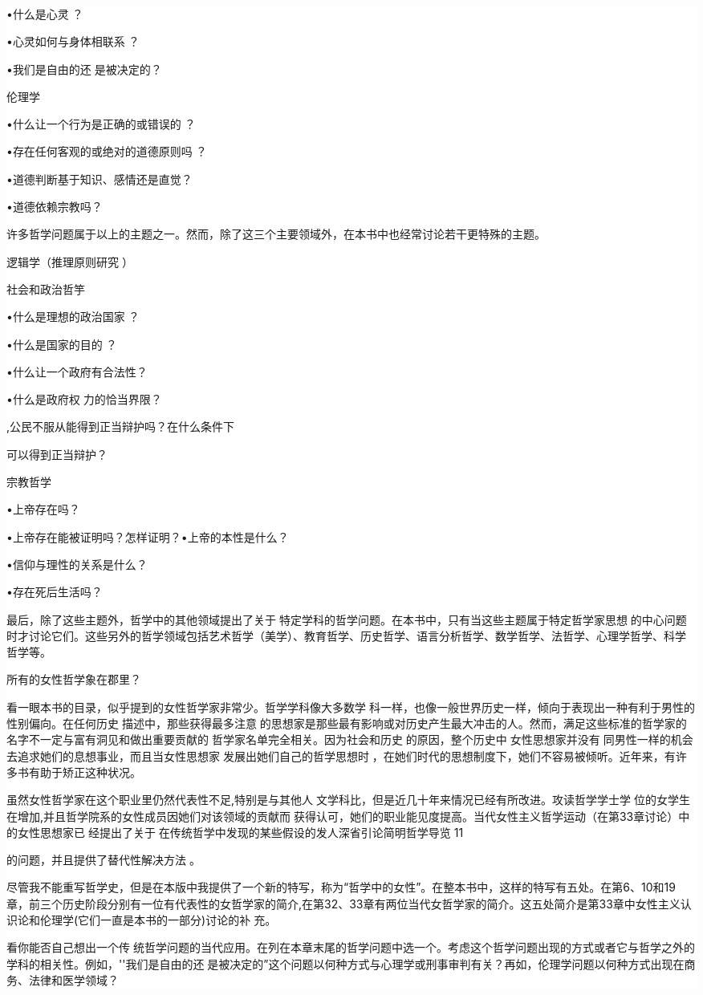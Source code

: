 •什么是心灵 ？

•心灵如何与身体相联系 ？

•我们是自由的还 是被决定的？

伦理学

•什么让一个行为是正确的或错误的 ？

•存在任何客观的或绝对的道德原则吗 ？

•道德判断基于知识、感情还是直觉？

•道德依赖宗教吗？

许多哲学问题属于以上的主题之一。然而，除了这三个主要领域外，在本书中也经常讨论若干更特殊的主题。

逻辑学（推理原则研究 ）

社会和政治哲竽

•什么是理想的政治国家 ？

•什么是国家的目的 ？

•什么让一个政府有合法性？

•什么是政府权 力的恰当界限？

,公民不服从能得到正当辩护吗？在什么条件下

可以得到正当辩护？

宗教哲学

•上帝存在吗？

•上帝存在能被证明吗？怎样证明？•上帝的本性是什么？

•信仰与理性的关系是什么？

•存在死后生活吗？

最后，除了这些主题外，哲学中的其他领域提出了关于 特定学科的哲学问题。在本书中，只有当这些主题属于特定哲学家思想 的中心问题时才讨论它们。这些另外的哲学领域包括艺术哲学（美学）、教育哲学、历史哲学、语言分析哲学、数学哲学、法哲学、心理学哲学、科学哲学等。

所有的女性哲学象在郡里？

看一眼本书的目录，似乎提到的女性哲学家非常少。哲学学科像大多数学 科一样，也像一般世界历史一样，倾向于表现出一种有利于男性的性别偏向。在任何历史 描述中，那些获得最多注意 的思想家是那些最有影响或对历史产生最大冲击的人。然而，满足这些标准的哲学家的名字不一定与富有洞见和做出重要贡献的 哲学家名单完全相关。因为社会和历史 的原因，整个历史中 女性思想家并没有 同男性一样的机会去追求她们的息想事业，而且当女性思想家 发展出她们自己的哲学思想时 ，在她们时代的思想制度下，她们不容易被倾听。近年来，有许多书有助于矫正这种状况。

虽然女性哲学家在这个职业里仍然代表性不足,特别是与其他人 文学科比，但是近几十年来情况已经有所改进。攻读哲学学士学 位的女学生在增加,并且哲学院系的女性成员因她们对该领域的贡献而 获得认可，她们的职业能见度提高。当代女性主义哲学运动（在第33章讨论）中的女性思想家已 经提出了关于 在传统哲学中发现的某些假设的发人深省引论简明哲学导览 11

的问题，并且提供了替代性解决方法 。

尽管我不能重写哲学史，但是在本版中我提供了一个新的特写，称为“哲学中的女性”。在整本书中，这样的特写有五处。在第6、10和19章，前三个历史阶段分别有一位有代表性的女哲学家的简介,在第32、33章有两位当代女哲学家的简介。这五处简介是第33章中女性主义认识论和伦理学(它们一直是本书的一部分)讨论的补 充。

看你能否自己想出一个传 统哲学问题的当代应用。在列在本章末尾的哲学问题中选一个。考虑这个哲学问题出现的方式或者它与哲学之外的学科的相关性。例如，''我们是自由的还 是被决定的”这个问题以何种方式与心理学或刑事审判有关？再如，伦理学问题以何种方式出现在商务、法律和医学领域？
